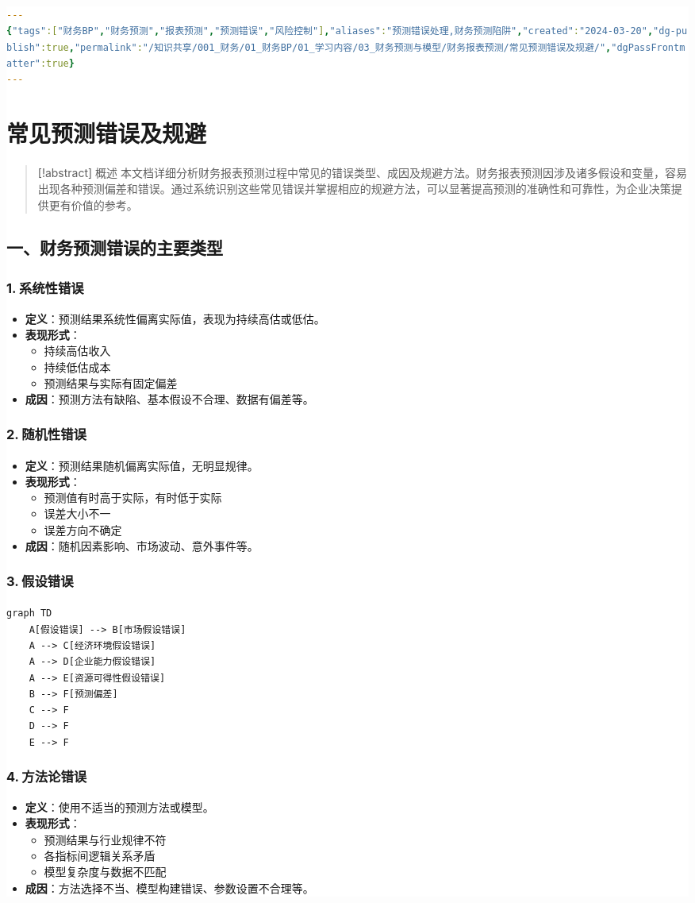 ```yaml
---
{"tags":["财务BP","财务预测","报表预测","预测错误","风险控制"],"aliases":"预测错误处理,财务预测陷阱","created":"2024-03-20","dg-publish":true,"permalink":"/知识共享/001_财务/01_财务BP/01_学习内容/03_财务预测与模型/财务报表预测/常见预测错误及规避/","dgPassFrontmatter":true}
---
```



# 常见预测错误及规避

> [!abstract] 概述
> 本文档详细分析财务报表预测过程中常见的错误类型、成因及规避方法。财务报表预测因涉及诸多假设和变量，容易出现各种预测偏差和错误。通过系统识别这些常见错误并掌握相应的规避方法，可以显著提高预测的准确性和可靠性，为企业决策提供更有价值的参考。

## 一、财务预测错误的主要类型

### 1. 系统性错误
- **定义**：预测结果系统性偏离实际值，表现为持续高估或低估。
- **表现形式**：
  - 持续高估收入
  - 持续低估成本
  - 预测结果与实际有固定偏差
- **成因**：预测方法有缺陷、基本假设不合理、数据有偏差等。

### 2. 随机性错误
- **定义**：预测结果随机偏离实际值，无明显规律。
- **表现形式**：
  - 预测值有时高于实际，有时低于实际
  - 误差大小不一
  - 误差方向不确定
- **成因**：随机因素影响、市场波动、意外事件等。

### 3. 假设错误
```mermaid
graph TD
    A[假设错误] --> B[市场假设错误]
    A --> C[经济环境假设错误]
    A --> D[企业能力假设错误]
    A --> E[资源可得性假设错误]
    B --> F[预测偏差]
    C --> F
    D --> F
    E --> F
```

### 4. 方法论错误
- **定义**：使用不适当的预测方法或模型。
- **表现形式**：
  - 预测结果与行业规律不符
  - 各指标间逻辑关系矛盾
  - 模型复杂度与数据不匹配
- **成因**：方法选择不当、模型构建错误、参数设置不合理等。
